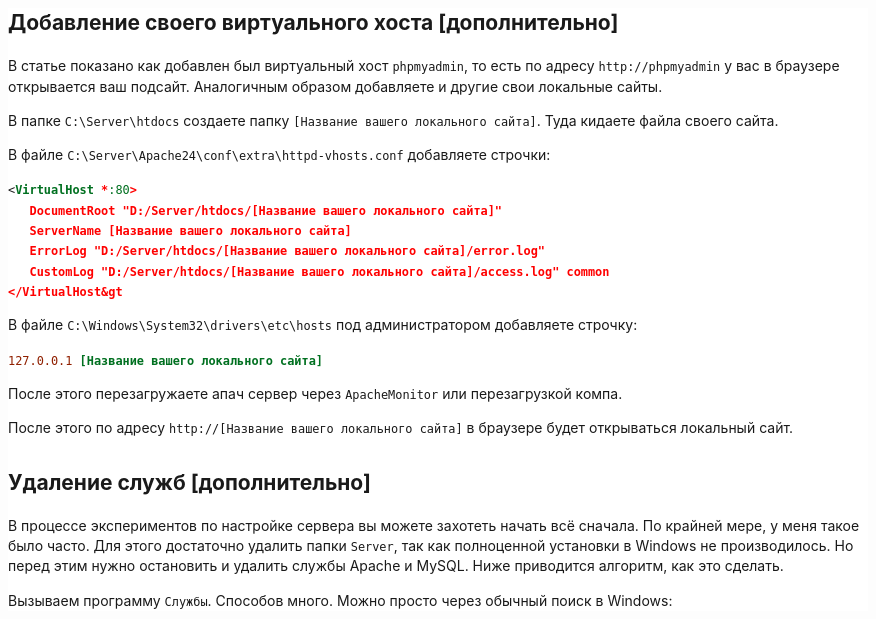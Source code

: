 ## Добавление своего виртуального хоста [дополнительно]

В статье показано как добавлен был виртуальный хост `phpmyadmin`, то есть по адресу `http://phpmyadmin` у вас в браузере открывается ваш подсайт. Аналогичным образом добавляете и другие свои локальные сайты.

В папке `C:\Server\htdocs` создаете папку `[Название вашего локального сайта]`. Туда кидаете файла своего сайта.

В файле `C:\Server\Apache24\conf\extra\httpd-vhosts.conf` добавляете строчки:

```xml
<VirtualHost *:80>
   DocumentRoot "D:/Server/htdocs/[Название вашего локального сайта]"
   ServerName [Название вашего локального сайта]
   ErrorLog "D:/Server/htdocs/[Название вашего локального сайта]/error.log"
   CustomLog "D:/Server/htdocs/[Название вашего локального сайта]/access.log" common
</VirtualHost&gt
```

В файле `C:\Windows\System32\drivers\etc\hosts` под администратором добавляете строчку:

```ini
127.0.0.1 [Название вашего локального сайта]
```

После этого перезагружаете апач сервер через `ApacheMonitor` или перезагрузкой компа.

После этого по адресу `http://[Название вашего локального сайта]` в браузере будет открываться локальный сайт.

## Удаление служб [дополнительно]

В процессе экспериментов по настройке сервера вы можете захотеть начать всё сначала. По крайней мере, у меня такое было часто. Для этого достаточно удалить папки `Server`, так как полноценной установки в Windows не производилось. Но перед этим нужно остановить и удалить службы Apache и MySQL. Ниже приводится алгоритм, как это сделать.

Вызываем программу `Службы`. Способов много. Можно просто через обычный поиск в Windows:
